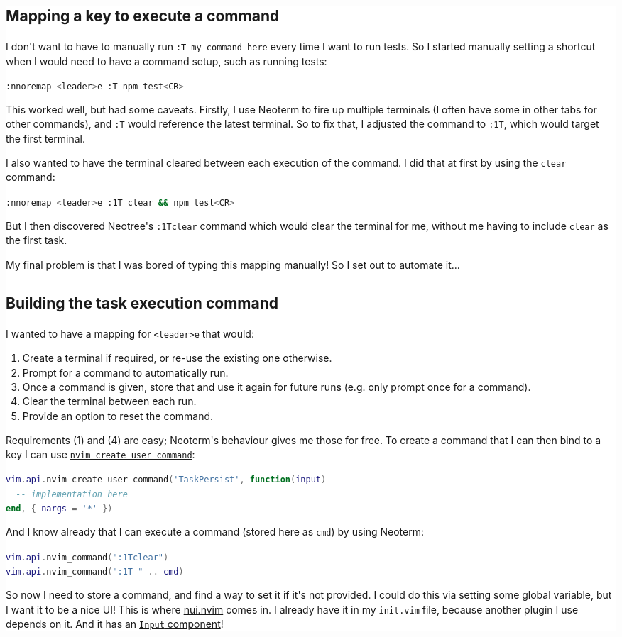 ## Mapping a key to execute a command

I don't want to have to manually run `:T my-command-here` every time I want to run tests. So I started manually setting a shortcut when I would need to have a command setup, such as running tests:

```bash
:nnoremap <leader>e :T npm test<CR>
```

This worked well, but had some caveats. Firstly, I use Neoterm to fire up multiple terminals (I often have some in other tabs for other commands), and `:T` would reference the latest terminal. So to fix that, I adjusted the command to `:1T`, which would target the first terminal.

I also wanted to have the terminal cleared between each execution of the command. I did that at first by using the `clear` command:

```bash
:nnoremap <leader>e :1T clear && npm test<CR>
```

But I then discovered Neotree's `:1Tclear` command which would clear the terminal for me, without me having to include `clear` as the first task.

My final problem is that I was bored of typing this mapping manually! So I set out to automate it...

## Building the task execution command

I wanted to have a mapping for `<leader>e` that would:

1. Create a terminal if required, or re-use the existing one otherwise.
2. Prompt for a command to automatically run. 
3. Once a command is given, store that and use it again for future runs (e.g. only prompt once for a command).
4. Clear the terminal between each run.
5. Provide an option to reset the command.

Requirements (1) and (4) are easy; Neoterm's behaviour gives me those for free. To create a command that I can then bind to a key I can use [`nvim_create_user_command`](https://neovim.io/doc/user/api.html#nvim_create_user_command()):

```lua
vim.api.nvim_create_user_command('TaskPersist', function(input)
  -- implementation here
end, { nargs = '*' })
```

And I know already that I can execute a command (stored here as `cmd`) by using Neoterm:

```lua
vim.api.nvim_command(":1Tclear")
vim.api.nvim_command(":1T " .. cmd)
```

So now I need to store a command, and find a way to set it if it's not provided. I could do this via setting some global variable, but I want it to be a nice UI! This is where [nui.nvim](https://github.com/MunifTanjim/nui.nvim) comes in. I already have it in my `init.vim` file, because another plugin I use depends on it. And it has an [`Input` component](https://github.com/MunifTanjim/nui.nvim/tree/main/lua/nui/input)!
